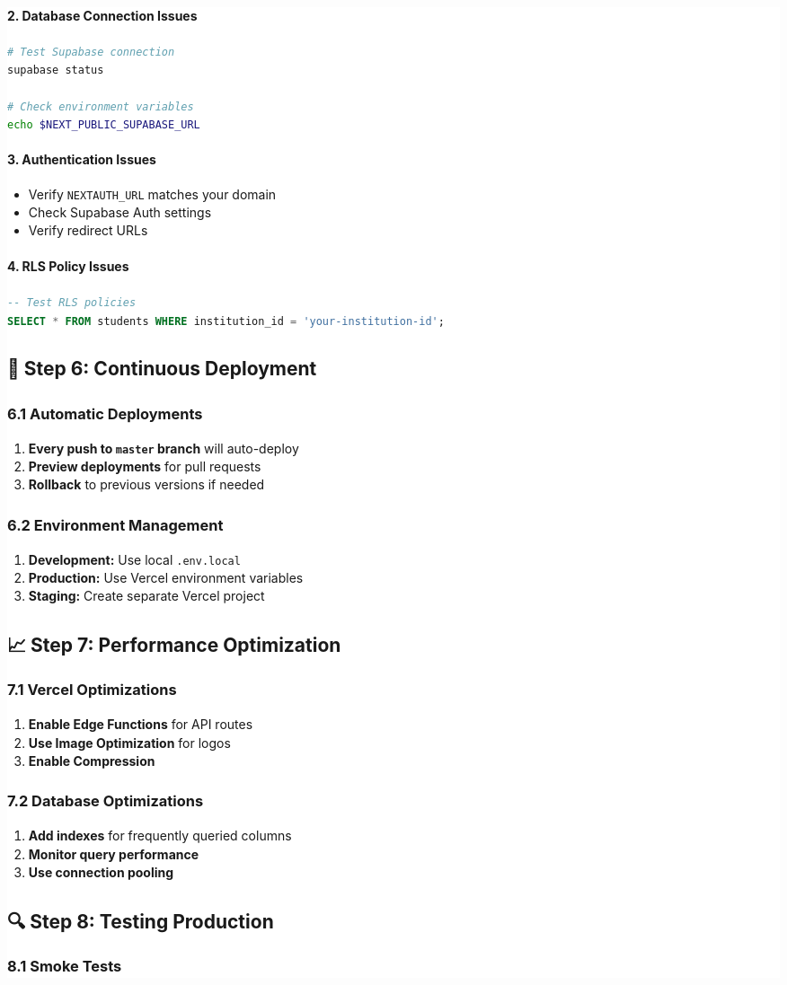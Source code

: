 #### 2. **Database Connection Issues**
```bash
# Test Supabase connection
supabase status

# Check environment variables
echo $NEXT_PUBLIC_SUPABASE_URL
```

#### 3. **Authentication Issues**
- Verify `NEXTAUTH_URL` matches your domain
- Check Supabase Auth settings
- Verify redirect URLs

#### 4. **RLS Policy Issues**
```sql
-- Test RLS policies
SELECT * FROM students WHERE institution_id = 'your-institution-id';
```

## 🔄 **Step 6: Continuous Deployment**

### 6.1 Automatic Deployments

1. **Every push to `master` branch** will auto-deploy
2. **Preview deployments** for pull requests
3. **Rollback** to previous versions if needed

### 6.2 Environment Management

1. **Development:** Use local `.env.local`
2. **Production:** Use Vercel environment variables
3. **Staging:** Create separate Vercel project

## 📈 **Step 7: Performance Optimization**

### 7.1 Vercel Optimizations

1. **Enable Edge Functions** for API routes
2. **Use Image Optimization** for logos
3. **Enable Compression**

### 7.2 Database Optimizations

1. **Add indexes** for frequently queried columns
2. **Monitor query performance**
3. **Use connection pooling**

## 🔍 **Step 8: Testing Production**

### 8.1 Smoke Tests
